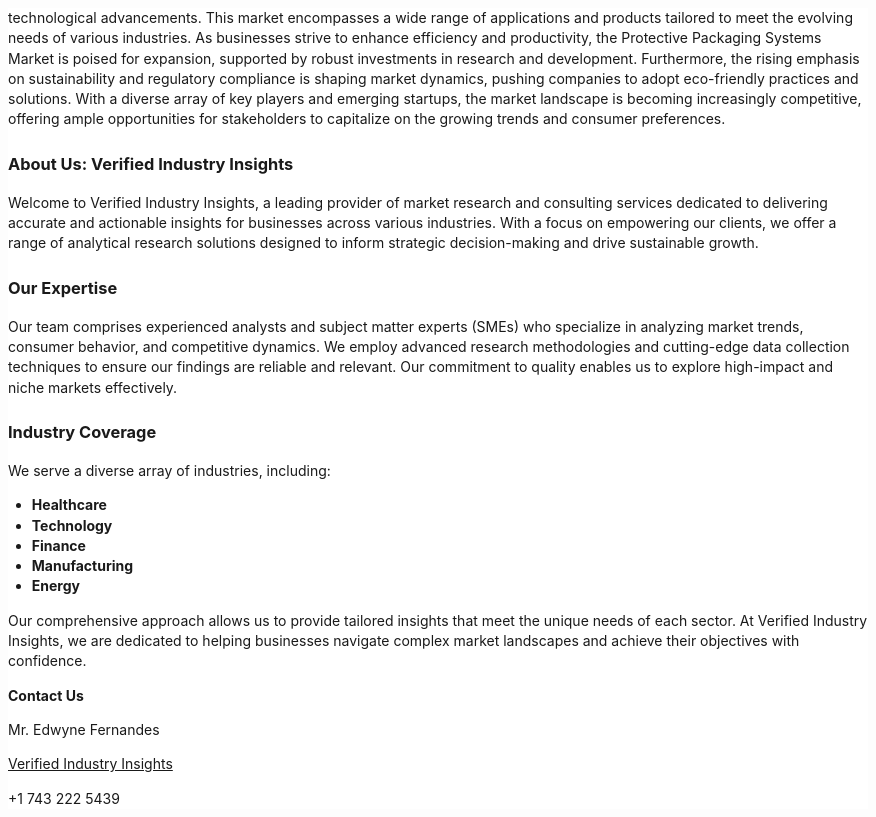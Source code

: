 technological advancements. This market encompasses a wide range of applications and products tailored to meet the evolving needs of various industries. As businesses strive to enhance efficiency and productivity, the Protective Packaging Systems Market is poised for expansion, supported by robust investments in research and development. Furthermore, the rising emphasis on sustainability and regulatory compliance is shaping market dynamics, pushing companies to adopt eco-friendly practices and solutions. With a diverse array of key players and emerging startups, the market landscape is becoming increasingly competitive, offering ample opportunities for stakeholders to capitalize on the growing trends and consumer preferences.</p><h3>About Us: Verified Industry Insights</h3><p>Welcome to Verified Industry Insights, a leading provider of market research and consulting services dedicated to delivering accurate and actionable insights for businesses across various industries. With a focus on empowering our clients, we offer a range of analytical research solutions designed to inform strategic decision-making and drive sustainable growth.</p><h3>Our Expertise</h3><p>Our team comprises experienced analysts and subject matter experts (SMEs) who specialize in analyzing market trends, consumer behavior, and competitive dynamics. We employ advanced research methodologies and cutting-edge data collection techniques to ensure our findings are reliable and relevant. Our commitment to quality enables us to explore high-impact and niche markets effectively.</p><h3>Industry Coverage</h3><p>We serve a diverse array of industries, including:</p><ul><li><strong>Healthcare</strong></li><li><strong>Technology</strong></li><li><strong>Finance</strong></li><li><strong>Manufacturing</strong></li><li><strong>Energy</strong></li></ul><p>Our comprehensive approach allows us to provide tailored insights that meet the unique needs of each sector. At Verified Industry Insights, we are dedicated to helping businesses navigate complex market landscapes and achieve their objectives with confidence.</p><p><strong>Contact Us</strong></p><p>Mr. Edwyne Fernandes</p><p><a href="https://www.verifiedindustryinsights.com/">Verified Industry Insights</a></p><p>+1 743 222 5439</p>
